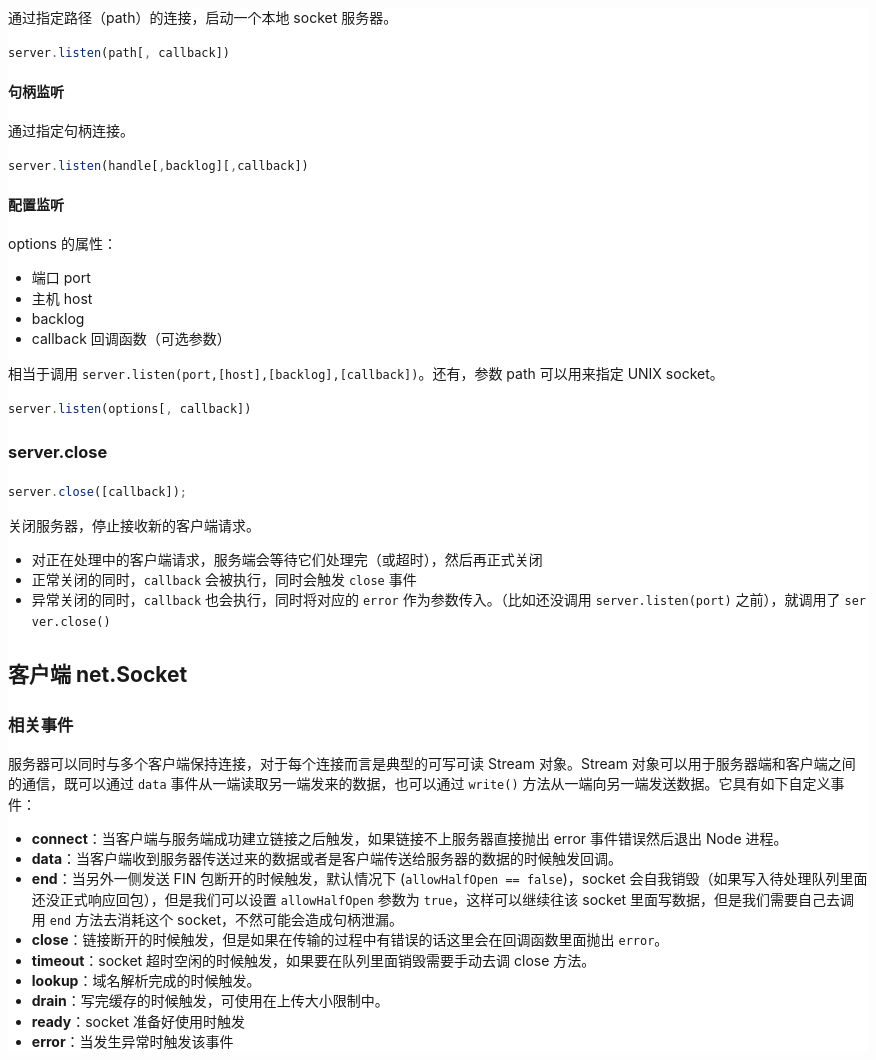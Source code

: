 通过指定路径（path）的连接，启动一个本地 socket 服务器。

```js
server.listen(path[, callback])
```

#### 句柄监听

通过指定句柄连接。

```js
server.listen(handle[,backlog][,callback])
```

#### 配置监听

options 的属性：

- 端口 port
- 主机 host
- backlog
- callback 回调函数（可选参数）

相当于调用 `server.listen(port,[host],[backlog],[callback])`。还有，参数 path 可以用来指定 UNIX socket。

```js
server.listen(options[, callback])
```

### server.close

```js
server.close([callback]);
```

关闭服务器，停止接收新的客户端请求。

- 对正在处理中的客户端请求，服务端会等待它们处理完（或超时），然后再正式关闭
- 正常关闭的同时，`callback` 会被执行，同时会触发 `close` 事件
- 异常关闭的同时，`callback` 也会执行，同时将对应的 `error` 作为参数传入。（比如还没调用 `server.listen(port)` 之前），就调用了 `server.close()`

## 客户端 net.Socket

### 相关事件

服务器可以同时与多个客户端保持连接，对于每个连接而言是典型的可写可读 Stream 对象。Stream 对象可以用于服务器端和客户端之间的通信，既可以通过 `data` 事件从一端读取另一端发来的数据，也可以通过 `write()` 方法从一端向另一端发送数据。它具有如下自定义事件：

- **connect**：当客户端与服务端成功建立链接之后触发，如果链接不上服务器直接抛出 error 事件错误然后退出 Node 进程。
- **data**：当客户端收到服务器传送过来的数据或者是客户端传送给服务器的数据的时候触发回调。
- **end**：当另外一侧发送 FIN 包断开的时候触发，默认情况下 (`allowHalfOpen == false`)，socket 会自我销毁（如果写入待处理队列里面还没正式响应回包），但是我们可以设置 `allowHalfOpen` 参数为 `true`，这样可以继续往该 socket 里面写数据，但是我们需要自己去调用 `end` 方法去消耗这个 socket，不然可能会造成句柄泄漏。
- **close**：链接断开的时候触发，但是如果在传输的过程中有错误的话这里会在回调函数里面抛出 `error`。
- **timeout**：socket 超时空闲的时候触发，如果要在队列里面销毁需要手动去调 close 方法。
- **lookup**：域名解析完成的时候触发。
- **drain**：写完缓存的时候触发，可使用在上传大小限制中。
- **ready**：socket 准备好使用时触发
- **error**：当发生异常时触发该事件
